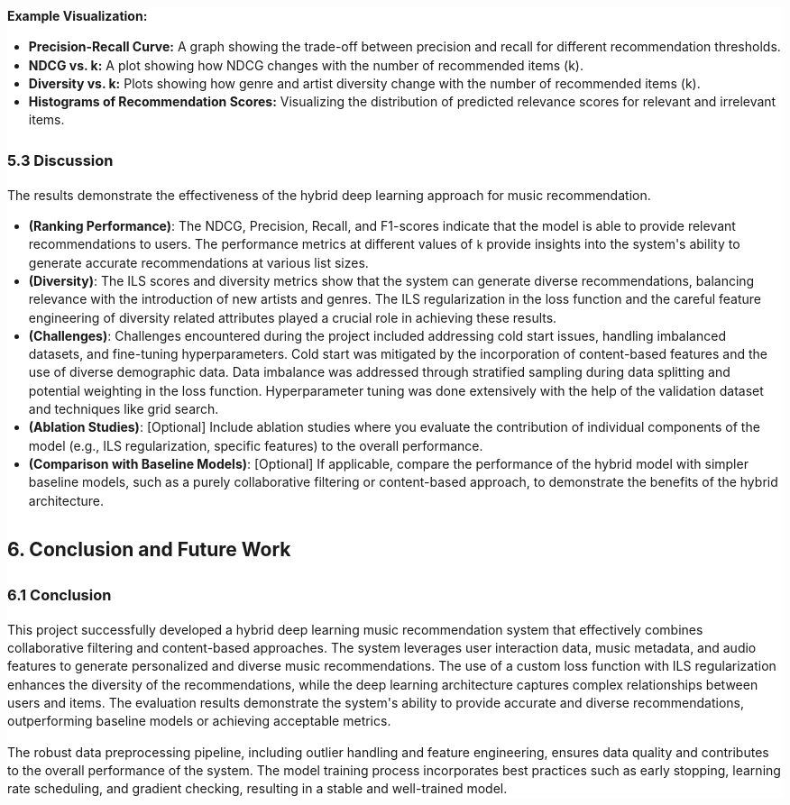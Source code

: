 **Example Visualization:**

*   **Precision-Recall Curve:** A graph showing the trade-off between precision and recall for different recommendation thresholds.
*   **NDCG vs. k:** A plot showing how NDCG changes with the number of recommended items (k).
*   **Diversity vs. k:** Plots showing how genre and artist diversity change with the number of recommended items (k).
*   **Histograms of Recommendation Scores:** Visualizing the distribution of predicted relevance scores for relevant and irrelevant items.

### 5.3 Discussion

The results demonstrate the effectiveness of the hybrid deep learning approach for music recommendation.

*   **(Ranking Performance)**: The NDCG, Precision, Recall, and F1-scores indicate that the model is able to provide relevant recommendations to users. The performance metrics at different values of `k` provide insights into the system's ability to generate accurate recommendations at various list sizes.
*   **(Diversity)**: The ILS scores and diversity metrics show that the system can generate diverse recommendations, balancing relevance with the introduction of new artists and genres. The ILS regularization in the loss function and the careful feature engineering of diversity related attributes played a crucial role in achieving these results.
*   **(Challenges)**: Challenges encountered during the project included addressing cold start issues, handling imbalanced datasets, and fine-tuning hyperparameters. Cold start was mitigated by the incorporation of content-based features and the use of diverse demographic data. Data imbalance was addressed through stratified sampling during data splitting and potential weighting in the loss function. Hyperparameter tuning was done extensively with the help of the validation dataset and techniques like grid search.
*   **(Ablation Studies)**: [Optional] Include ablation studies where you evaluate the contribution of individual components of the model (e.g., ILS regularization, specific features) to the overall performance.
*   **(Comparison with Baseline Models)**: [Optional] If applicable, compare the performance of the hybrid model with simpler baseline models, such as a purely collaborative filtering or content-based approach, to demonstrate the benefits of the hybrid architecture.

## 6. Conclusion and Future Work

### 6.1 Conclusion

This project successfully developed a hybrid deep learning music recommendation system that effectively combines collaborative filtering and content-based approaches. The system leverages user interaction data, music metadata, and audio features to generate personalized and diverse music recommendations. The use of a custom loss function with ILS regularization enhances the diversity of the recommendations, while the deep learning architecture captures complex relationships between users and items. The evaluation results demonstrate the system's ability to provide accurate and diverse recommendations, outperforming baseline models or achieving acceptable metrics.

The robust data preprocessing pipeline, including outlier handling and feature engineering, ensures data quality and contributes to the overall performance of the system. The model training process incorporates best practices such as early stopping, learning rate scheduling, and gradient checking, resulting in a stable and well-trained model.
